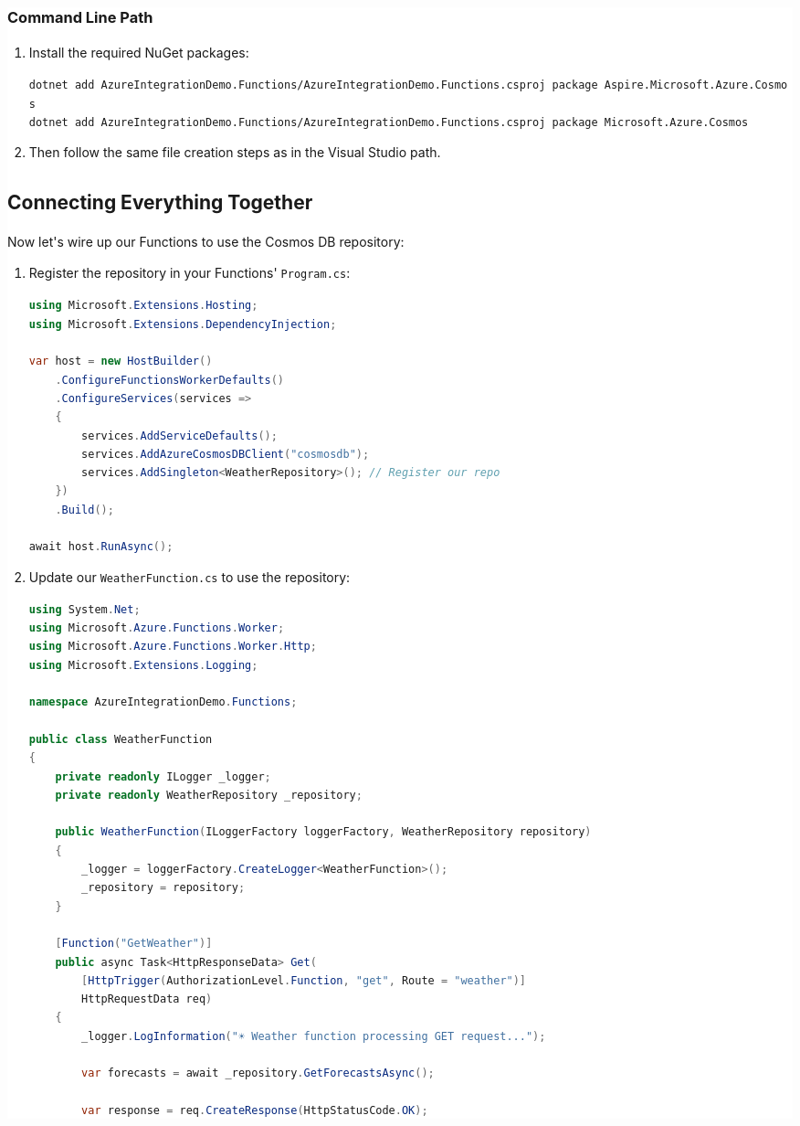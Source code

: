 ### Command Line Path

1. Install the required NuGet packages:

   ```bash
   dotnet add AzureIntegrationDemo.Functions/AzureIntegrationDemo.Functions.csproj package Aspire.Microsoft.Azure.Cosmos
   dotnet add AzureIntegrationDemo.Functions/AzureIntegrationDemo.Functions.csproj package Microsoft.Azure.Cosmos
   ```

2. Then follow the same file creation steps as in the Visual Studio path.

## Connecting Everything Together

Now let's wire up our Functions to use the Cosmos DB repository:

1. Register the repository in your Functions' `Program.cs`:

   ```csharp
   using Microsoft.Extensions.Hosting;
   using Microsoft.Extensions.DependencyInjection;

   var host = new HostBuilder()
       .ConfigureFunctionsWorkerDefaults()
       .ConfigureServices(services =>
       {
           services.AddServiceDefaults();
           services.AddAzureCosmosDBClient("cosmosdb");
           services.AddSingleton<WeatherRepository>(); // Register our repo
       })
       .Build();

   await host.RunAsync();
   ```

2. Update our `WeatherFunction.cs` to use the repository:

   ```csharp
   using System.Net;
   using Microsoft.Azure.Functions.Worker;
   using Microsoft.Azure.Functions.Worker.Http;
   using Microsoft.Extensions.Logging;

   namespace AzureIntegrationDemo.Functions;

   public class WeatherFunction
   {
       private readonly ILogger _logger;
       private readonly WeatherRepository _repository;

       public WeatherFunction(ILoggerFactory loggerFactory, WeatherRepository repository)
       {
           _logger = loggerFactory.CreateLogger<WeatherFunction>();
           _repository = repository;
       }

       [Function("GetWeather")]
       public async Task<HttpResponseData> Get(
           [HttpTrigger(AuthorizationLevel.Function, "get", Route = "weather")] 
           HttpRequestData req)
       {
           _logger.LogInformation("☀️ Weather function processing GET request...");
           
           var forecasts = await _repository.GetForecastsAsync();
           
           var response = req.CreateResponse(HttpStatusCode.OK);
   ```